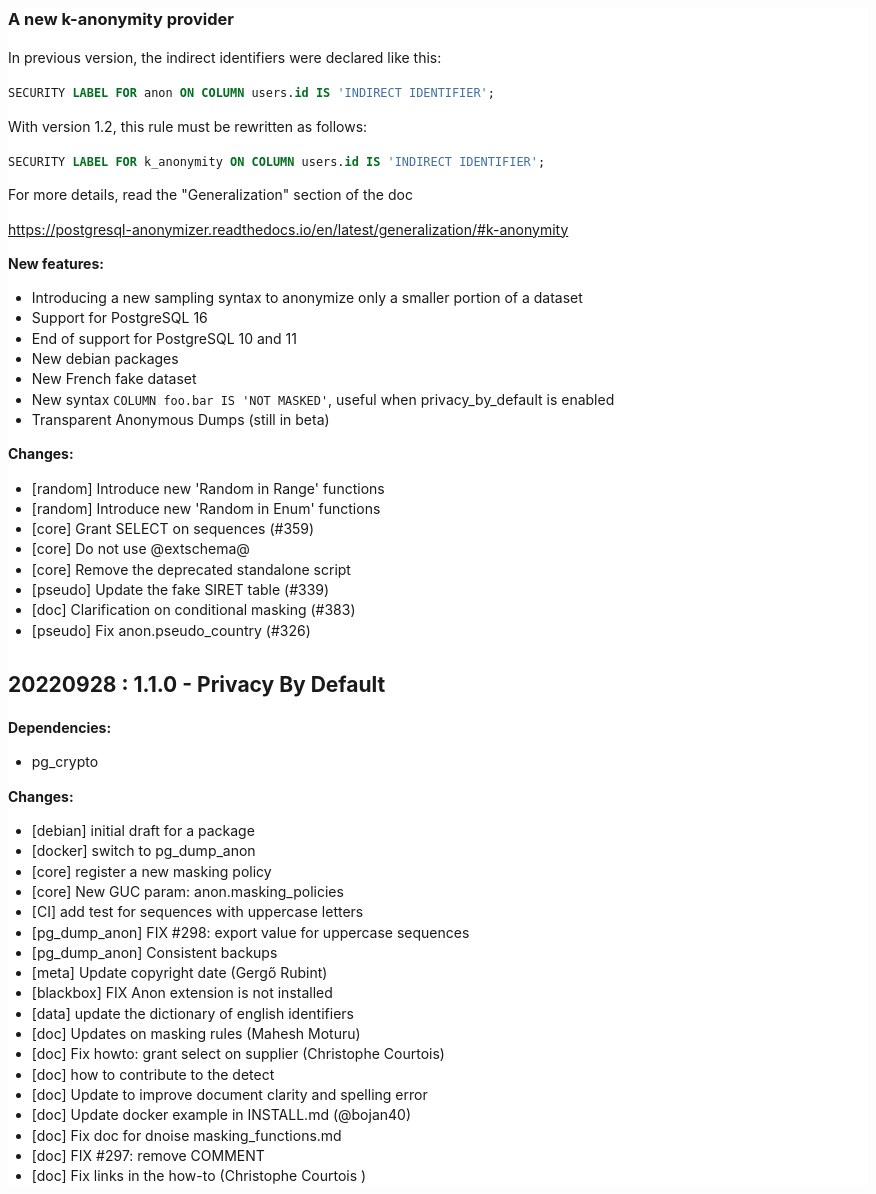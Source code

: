 ### A new k-anonymity provider

In previous version, the indirect identifiers were declared like this:

  ```sql
  SECURITY LABEL FOR anon ON COLUMN users.id IS 'INDIRECT IDENTIFIER';
  ```

With version 1.2, this rule must be rewritten as follows:

  ```sql
  SECURITY LABEL FOR k_anonymity ON COLUMN users.id IS 'INDIRECT IDENTIFIER';
  ```

For more details, read the "Generalization" section of the doc

<https://postgresql-anonymizer.readthedocs.io/en/latest/generalization/#k-anonymity>

__New features:__

* Introducing a new sampling syntax to anonymize only a smaller portion of a dataset
* Support for PostgreSQL 16
* End of support for PostgreSQL 10 and 11
* New debian packages
* New French fake dataset
* New syntax `COLUMN foo.bar IS 'NOT MASKED'`, useful when privacy_by_default
  is enabled
* Transparent Anonymous Dumps (still in beta)

__Changes:__

* [random] Introduce new 'Random in Range' functions
* [random] Introduce new 'Random in Enum' functions
* [core] Grant SELECT on sequences (#359)
* [core] Do not use @extschema@
* [core] Remove the deprecated standalone script
* [pseudo] Update the fake SIRET table (#339)
* [doc] Clarification on conditional masking (#383)
* [pseudo] Fix anon.pseudo_country (#326)




20220928 : 1.1.0 - Privacy By Default
-------------------------------------------------------------------------------




__Dependencies:__

- pg_crypto

__Changes:__

* [debian] initial draft for a package
* [docker] switch to pg_dump_anon
* [core] register a new masking policy
* [core] New GUC param: anon.masking_policies
* [CI] add test for sequences with uppercase letters
* [pg_dump_anon] FIX #298: export value for uppercase sequences
* [pg_dump_anon] Consistent backups
* [meta] Update copyright date (Gergő Rubint)
* [blackbox] FIX Anon extension is not installed
* [data] update the dictionary of english identifiers
* [doc] Updates on masking rules (Mahesh Moturu)
* [doc] Fix howto: grant select on supplier (Christophe Courtois)
* [doc] how to contribute to the detect
* [doc] Update to improve document clarity and spelling error
* [doc] Update docker example in INSTALL.md (@bojan40)
* [doc] Fix doc for dnoise masking_functions.md
* [doc] FIX #297: remove COMMENT
* [doc] Fix links in the how-to (Christophe Courtois )